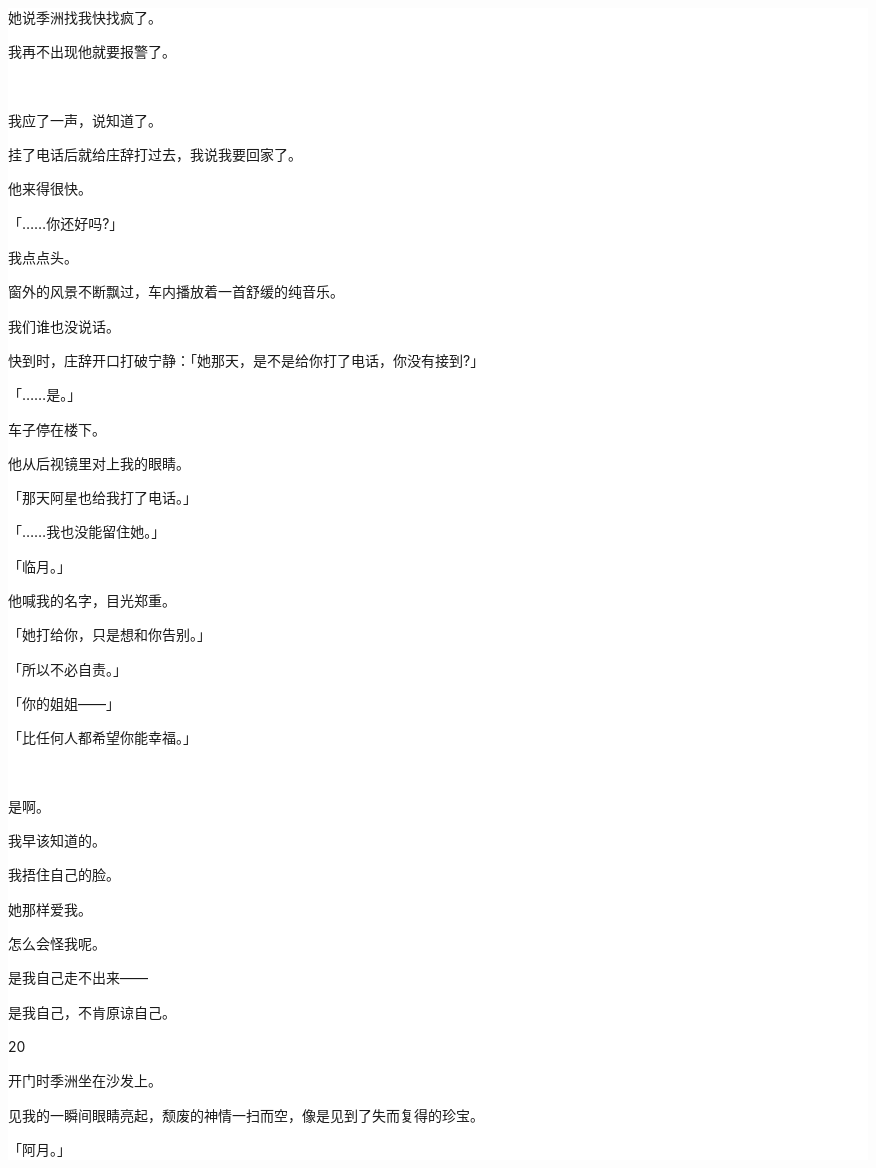 她说季洲找我快找疯了。

我再不出现他就要报警了。

 

我应了一声，说知道了。

挂了电话后就给庄辞打过去，我说我要回家了。

他来得很快。

「……你还好吗\?」

我点点头。

窗外的风景不断飘过，车内播放着一首舒缓的纯音乐。

我们谁也没说话。

快到时，庄辞开口打破宁静：「她那天，是不是给你打了电话，你没有接到\?」

「……是。」

车子停在楼下。

他从后视镜里对上我的眼睛。

「那天阿星也给我打了电话。」

「……我也没能留住她。」

「临月。」

他喊我的名字，目光郑重。

「她打给你，只是想和你告别。」

「所以不必自责。」

「你的姐姐——」

「比任何人都希望你能幸福。」

 

是啊。

我早该知道的。

我捂住自己的脸。

她那样爱我。

怎么会怪我呢。

是我自己走不出来——

是我自己，不肯原谅自己。

20

开门时季洲坐在沙发上。

见我的一瞬间眼睛亮起，颓废的神情一扫而空，像是见到了失而复得的珍宝。

「阿月。」
